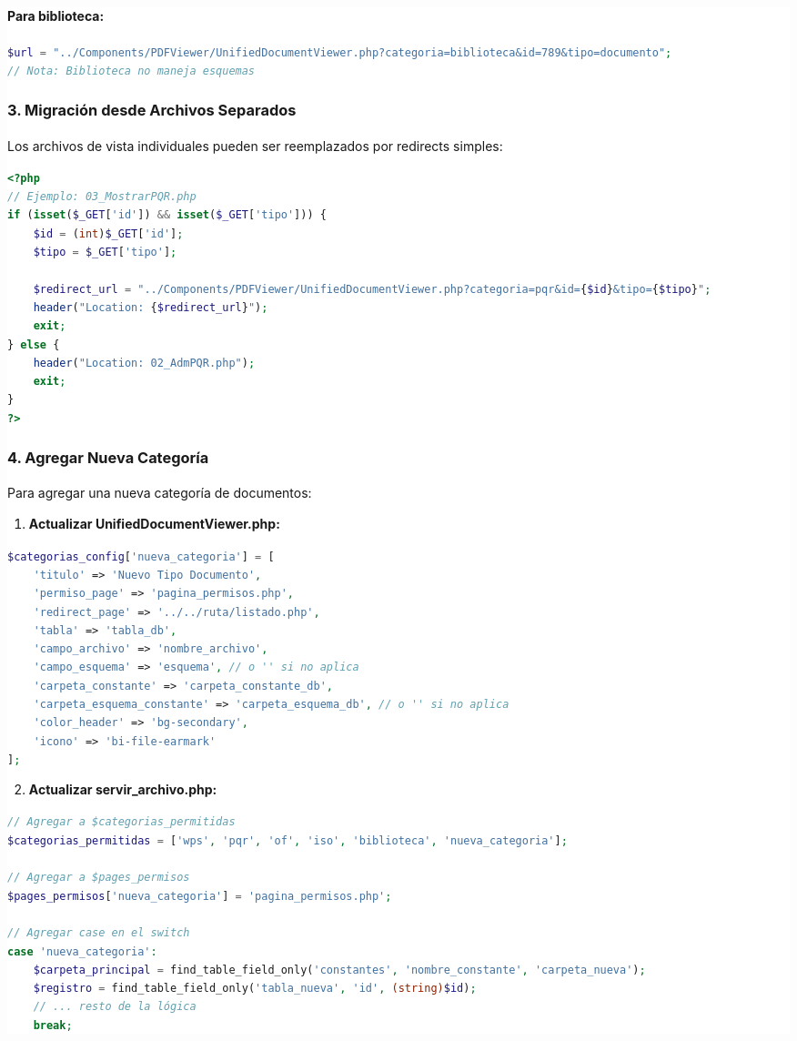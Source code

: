 #### Para biblioteca:
```php
$url = "../Components/PDFViewer/UnifiedDocumentViewer.php?categoria=biblioteca&id=789&tipo=documento";
// Nota: Biblioteca no maneja esquemas
```

### 3. Migración desde Archivos Separados

Los archivos de vista individuales pueden ser reemplazados por redirects simples:

```php
<?php
// Ejemplo: 03_MostrarPQR.php
if (isset($_GET['id']) && isset($_GET['tipo'])) {
    $id = (int)$_GET['id'];
    $tipo = $_GET['tipo'];
    
    $redirect_url = "../Components/PDFViewer/UnifiedDocumentViewer.php?categoria=pqr&id={$id}&tipo={$tipo}";
    header("Location: {$redirect_url}");
    exit;
} else {
    header("Location: 02_AdmPQR.php");
    exit;
}
?>
```

### 4. Agregar Nueva Categoría

Para agregar una nueva categoría de documentos:

1. **Actualizar UnifiedDocumentViewer.php:**
```php
$categorias_config['nueva_categoria'] = [
    'titulo' => 'Nuevo Tipo Documento',
    'permiso_page' => 'pagina_permisos.php',
    'redirect_page' => '../../ruta/listado.php',
    'tabla' => 'tabla_db',
    'campo_archivo' => 'nombre_archivo',
    'campo_esquema' => 'esquema', // o '' si no aplica
    'carpeta_constante' => 'carpeta_constante_db',
    'carpeta_esquema_constante' => 'carpeta_esquema_db', // o '' si no aplica
    'color_header' => 'bg-secondary',
    'icono' => 'bi-file-earmark'
];
```

2. **Actualizar servir_archivo.php:**
```php
// Agregar a $categorias_permitidas
$categorias_permitidas = ['wps', 'pqr', 'of', 'iso', 'biblioteca', 'nueva_categoria'];

// Agregar a $pages_permisos
$pages_permisos['nueva_categoria'] = 'pagina_permisos.php';

// Agregar case en el switch
case 'nueva_categoria':
    $carpeta_principal = find_table_field_only('constantes', 'nombre_constante', 'carpeta_nueva');
    $registro = find_table_field_only('tabla_nueva', 'id', (string)$id);
    // ... resto de la lógica
    break;
```

